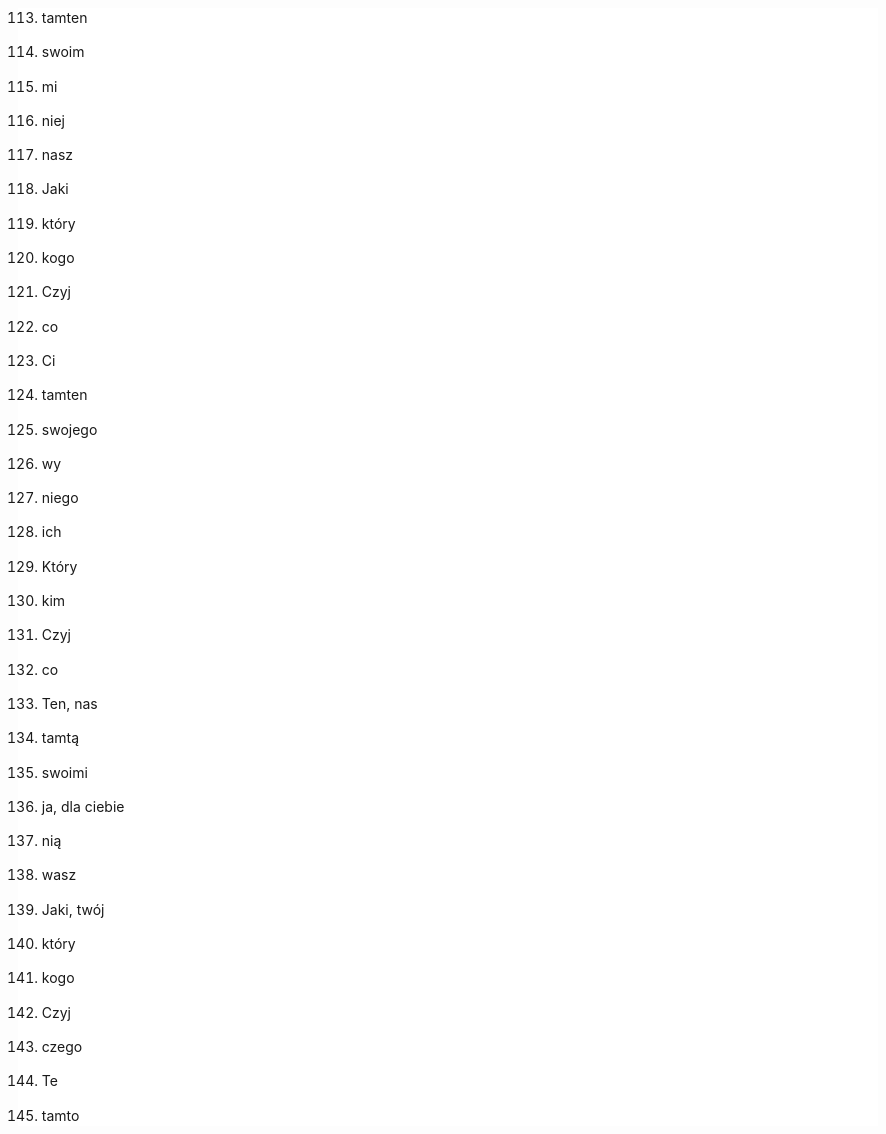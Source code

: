113. tamten
    
114. swoim
    
115. mi
    
116. niej
    
117. nasz
    
118. Jaki
    
119. który
    
120. kogo
    
121. Czyj
    
122. co
    
123. Ci
    
124. tamten
    
125. swojego
    
126. wy
    
127. niego
    
128. ich
    
129. Który
    
130. kim
    
131. Czyj
    
132. co
    
133. Ten, nas
    
134. tamtą
    
135. swoimi
    
136. ja, dla ciebie
    
137. nią
    
138. wasz
    
139. Jaki, twój
    
140. który
    
141. kogo
    
142. Czyj
    
143. czego
    
144. Te
    
145. tamto
    